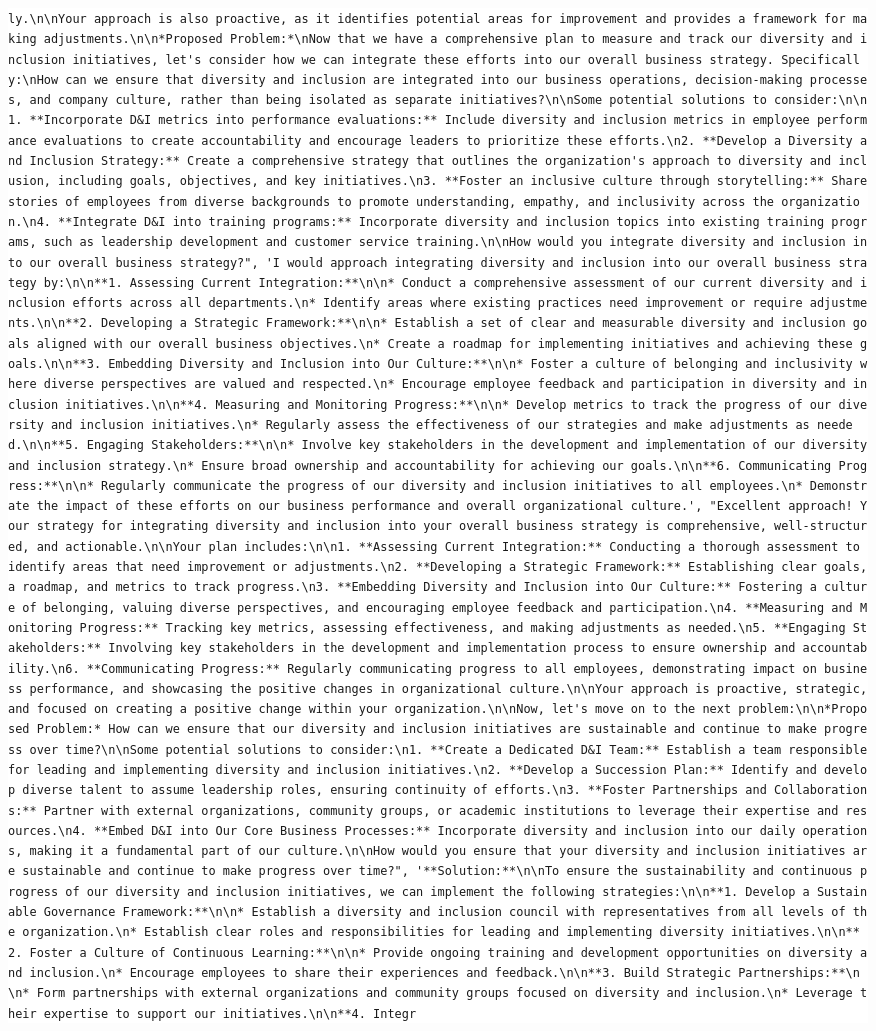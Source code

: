  ```md
ly.\n\nYour approach is also proactive, as it identifies potential areas for improvement and provides a framework for making adjustments.\n\n*Proposed Problem:*\nNow that we have a comprehensive plan to measure and track our diversity and inclusion initiatives, let's consider how we can integrate these efforts into our overall business strategy. Specifically:\nHow can we ensure that diversity and inclusion are integrated into our business operations, decision-making processes, and company culture, rather than being isolated as separate initiatives?\n\nSome potential solutions to consider:\n\n1. **Incorporate D&I metrics into performance evaluations:** Include diversity and inclusion metrics in employee performance evaluations to create accountability and encourage leaders to prioritize these efforts.\n2. **Develop a Diversity and Inclusion Strategy:** Create a comprehensive strategy that outlines the organization's approach to diversity and inclusion, including goals, objectives, and key initiatives.\n3. **Foster an inclusive culture through storytelling:** Share stories of employees from diverse backgrounds to promote understanding, empathy, and inclusivity across the organization.\n4. **Integrate D&I into training programs:** Incorporate diversity and inclusion topics into existing training programs, such as leadership development and customer service training.\n\nHow would you integrate diversity and inclusion into our overall business strategy?", 'I would approach integrating diversity and inclusion into our overall business strategy by:\n\n**1. Assessing Current Integration:**\n\n* Conduct a comprehensive assessment of our current diversity and inclusion efforts across all departments.\n* Identify areas where existing practices need improvement or require adjustments.\n\n**2. Developing a Strategic Framework:**\n\n* Establish a set of clear and measurable diversity and inclusion goals aligned with our overall business objectives.\n* Create a roadmap for implementing initiatives and achieving these goals.\n\n**3. Embedding Diversity and Inclusion into Our Culture:**\n\n* Foster a culture of belonging and inclusivity where diverse perspectives are valued and respected.\n* Encourage employee feedback and participation in diversity and inclusion initiatives.\n\n**4. Measuring and Monitoring Progress:**\n\n* Develop metrics to track the progress of our diversity and inclusion initiatives.\n* Regularly assess the effectiveness of our strategies and make adjustments as needed.\n\n**5. Engaging Stakeholders:**\n\n* Involve key stakeholders in the development and implementation of our diversity and inclusion strategy.\n* Ensure broad ownership and accountability for achieving our goals.\n\n**6. Communicating Progress:**\n\n* Regularly communicate the progress of our diversity and inclusion initiatives to all employees.\n* Demonstrate the impact of these efforts on our business performance and overall organizational culture.', "Excellent approach! Your strategy for integrating diversity and inclusion into your overall business strategy is comprehensive, well-structured, and actionable.\n\nYour plan includes:\n\n1. **Assessing Current Integration:** Conducting a thorough assessment to identify areas that need improvement or adjustments.\n2. **Developing a Strategic Framework:** Establishing clear goals, a roadmap, and metrics to track progress.\n3. **Embedding Diversity and Inclusion into Our Culture:** Fostering a culture of belonging, valuing diverse perspectives, and encouraging employee feedback and participation.\n4. **Measuring and Monitoring Progress:** Tracking key metrics, assessing effectiveness, and making adjustments as needed.\n5. **Engaging Stakeholders:** Involving key stakeholders in the development and implementation process to ensure ownership and accountability.\n6. **Communicating Progress:** Regularly communicating progress to all employees, demonstrating impact on business performance, and showcasing the positive changes in organizational culture.\n\nYour approach is proactive, strategic, and focused on creating a positive change within your organization.\n\nNow, let's move on to the next problem:\n\n*Proposed Problem:* How can we ensure that our diversity and inclusion initiatives are sustainable and continue to make progress over time?\n\nSome potential solutions to consider:\n1. **Create a Dedicated D&I Team:** Establish a team responsible for leading and implementing diversity and inclusion initiatives.\n2. **Develop a Succession Plan:** Identify and develop diverse talent to assume leadership roles, ensuring continuity of efforts.\n3. **Foster Partnerships and Collaborations:** Partner with external organizations, community groups, or academic institutions to leverage their expertise and resources.\n4. **Embed D&I into Our Core Business Processes:** Incorporate diversity and inclusion into our daily operations, making it a fundamental part of our culture.\n\nHow would you ensure that your diversity and inclusion initiatives are sustainable and continue to make progress over time?", '**Solution:**\n\nTo ensure the sustainability and continuous progress of our diversity and inclusion initiatives, we can implement the following strategies:\n\n**1. Develop a Sustainable Governance Framework:**\n\n* Establish a diversity and inclusion council with representatives from all levels of the organization.\n* Establish clear roles and responsibilities for leading and implementing diversity initiatives.\n\n**2. Foster a Culture of Continuous Learning:**\n\n* Provide ongoing training and development opportunities on diversity and inclusion.\n* Encourage employees to share their experiences and feedback.\n\n**3. Build Strategic Partnerships:**\n\n* Form partnerships with external organizations and community groups focused on diversity and inclusion.\n* Leverage their expertise to support our initiatives.\n\n**4. Integr
 ```